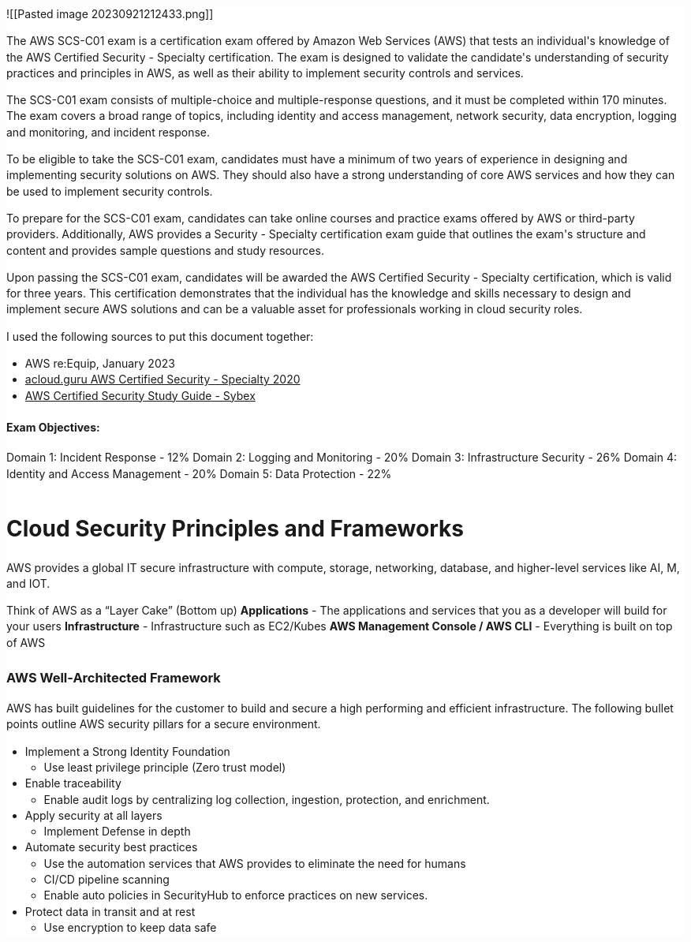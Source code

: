 
![[Pasted image 20230921212433.png]]

The AWS SCS-C01 exam is a certification exam offered by Amazon Web Services (AWS) that tests an individual's knowledge of the AWS Certified Security - Specialty certification. The exam is designed to validate the candidate's understanding of security practices and principles in AWS, as well as their ability to implement security controls and services.

The SCS-C01 exam consists of multiple-choice and multiple-response questions, and it must be completed within 170 minutes. The exam covers a broad range of topics, including identity and access management, network security, data encryption, logging and monitoring, and incident response.

To be eligible to take the SCS-C01 exam, candidates must have a minimum of two years of experience in designing and implementing security solutions on AWS. They should also have a strong understanding of core AWS services and how they can be used to implement security controls.

To prepare for the SCS-C01 exam, candidates can take online courses and practice exams offered by AWS or third-party providers. Additionally, AWS provides a Security - Specialty certification exam guide that outlines the exam's structure and content and provides sample questions and study resources.

Upon passing the SCS-C01 exam, candidates will be awarded the AWS Certified Security - Specialty certification, which is valid for three years. This certification demonstrates that the individual has the knowledge and skills necessary to design and implement secure AWS solutions and can be a valuable asset for professionals working in cloud security roles.

I used the following sources to put this document together:
- AWS re:Equip, January 2023    
- [acloud.guru AWS Certified Security - Specialty 2020](https://learn.acloud.guru/course/aws-certified-security-specialty)
- [AWS Certified Security Study Guide - Sybex](https://www.amazon.com/AWS-Certified-Security-Study-Guide/dp/1119658810/ref=sr_1_1?keywords=aws+certified+security+study+guide&qid=1677656971&sprefix=AWS+Certified+Security+%2Caps%2C105&sr=8-1)

#### Exam Objectives:
Domain 1: Incident Response - 12%
Domain 2: Logging and Monitoring - 20%
Domain 3: Infrastructure Security - 26%
Domain 4: Identity and Access Management - 20%
Domain 5: Data Protection - 22%

# Cloud Security Principles and Frameworks
AWS provides a global IT secure infrastructure with compute, storage, networking, database, and higher-level services like AI, M, and IOT. 

Think of AWS as a “Layer Cake” (Bottom up)
**Applications** - The applications and services that you as a developer will build for your users
**Infrastructure** - Infrastructure such as EC2/Kubes
**AWS Management Console / AWS CLI** - Everything is built on top of AWS

### AWS Well-Architected Framework
AWS has built guidelines for the customer to build and secure a high performing and efficient infrastructure. The following bullet points outline AWS security pillars for a secure environment.  
- Implement a Strong Identity Foundation
    - Use least privilege principle (Zero trust model)
- Enable traceability
    - Enable audit logs by centralizing log collection, ingestion, protection, and enrichment.
- Apply security at all layers
    - Implement Defense in depth
- Automate security best practices
    - Use the automation services that AWS provides to eliminate the need for humans
    - CI/CD pipeline scanning
    - Enable auto policies in SecurityHub to enforce practices on new services.
- Protect data in transit and at rest
    - Use encryption to keep data safe